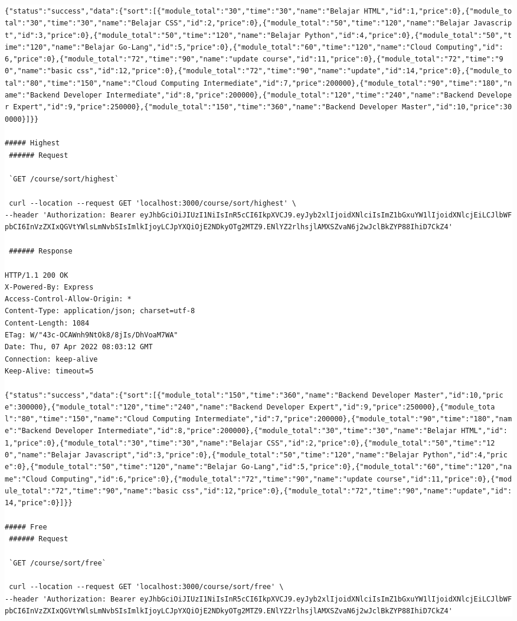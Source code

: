     {"status":"success","data":{"sort":[{"module_total":"30","time":"30","name":"Belajar HTML","id":1,"price":0},{"module_total":"30","time":"30","name":"Belajar CSS","id":2,"price":0},{"module_total":"50","time":"120","name":"Belajar Javascript","id":3,"price":0},{"module_total":"50","time":"120","name":"Belajar Python","id":4,"price":0},{"module_total":"50","time":"120","name":"Belajar Go-Lang","id":5,"price":0},{"module_total":"60","time":"120","name":"Cloud Computing","id":6,"price":0},{"module_total":"72","time":"90","name":"update course","id":11,"price":0},{"module_total":"72","time":"90","name":"basic css","id":12,"price":0},{"module_total":"72","time":"90","name":"update","id":14,"price":0},{"module_total":"80","time":"150","name":"Cloud Computing Intermediate","id":7,"price":200000},{"module_total":"90","time":"180","name":"Backend Developer Intermediate","id":8,"price":200000},{"module_total":"120","time":"240","name":"Backend Developer Expert","id":9,"price":250000},{"module_total":"150","time":"360","name":"Backend Developer Master","id":10,"price":300000}]}}

    ##### Highest
     ###### Request

     `GET /course/sort/highest`

     curl --location --request GET 'localhost:3000/course/sort/highest' \
    --header 'Authorization: Bearer eyJhbGciOiJIUzI1NiIsInR5cCI6IkpXVCJ9.eyJyb2xlIjoidXNlciIsImZ1bGxuYW1lIjoidXNlcjEiLCJlbWFpbCI6InVzZXIxQGVtYWlsLmNvbSIsImlkIjoyLCJpYXQiOjE2NDkyOTg2MTZ9.ENlYZ2rlhsjlAMXSZvaN6j2wJclBkZYP88IhiD7CkZ4'

     ###### Response

    HTTP/1.1 200 OK
    X-Powered-By: Express
    Access-Control-Allow-Origin: *
    Content-Type: application/json; charset=utf-8
    Content-Length: 1084
    ETag: W/"43c-OCAWnh9NtOk8/8jIs/DhVoaM7WA"
    Date: Thu, 07 Apr 2022 08:03:12 GMT
    Connection: keep-alive
    Keep-Alive: timeout=5
    
    {"status":"success","data":{"sort":[{"module_total":"150","time":"360","name":"Backend Developer Master","id":10,"price":300000},{"module_total":"120","time":"240","name":"Backend Developer Expert","id":9,"price":250000},{"module_total":"80","time":"150","name":"Cloud Computing Intermediate","id":7,"price":200000},{"module_total":"90","time":"180","name":"Backend Developer Intermediate","id":8,"price":200000},{"module_total":"30","time":"30","name":"Belajar HTML","id":1,"price":0},{"module_total":"30","time":"30","name":"Belajar CSS","id":2,"price":0},{"module_total":"50","time":"120","name":"Belajar Javascript","id":3,"price":0},{"module_total":"50","time":"120","name":"Belajar Python","id":4,"price":0},{"module_total":"50","time":"120","name":"Belajar Go-Lang","id":5,"price":0},{"module_total":"60","time":"120","name":"Cloud Computing","id":6,"price":0},{"module_total":"72","time":"90","name":"update course","id":11,"price":0},{"module_total":"72","time":"90","name":"basic css","id":12,"price":0},{"module_total":"72","time":"90","name":"update","id":14,"price":0}]}}

    ##### Free
     ###### Request

     `GET /course/sort/free`

     curl --location --request GET 'localhost:3000/course/sort/free' \
    --header 'Authorization: Bearer eyJhbGciOiJIUzI1NiIsInR5cCI6IkpXVCJ9.eyJyb2xlIjoidXNlciIsImZ1bGxuYW1lIjoidXNlcjEiLCJlbWFpbCI6InVzZXIxQGVtYWlsLmNvbSIsImlkIjoyLCJpYXQiOjE2NDkyOTg2MTZ9.ENlYZ2rlhsjlAMXSZvaN6j2wJclBkZYP88IhiD7CkZ4'
